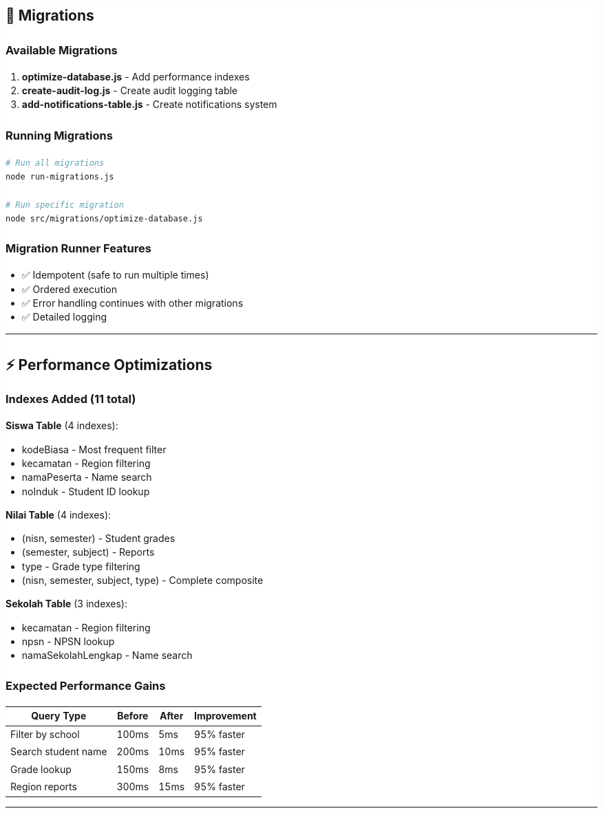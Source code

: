 
## 🔄 Migrations

### Available Migrations

1. **optimize-database.js** - Add performance indexes
2. **create-audit-log.js** - Create audit logging table
3. **add-notifications-table.js** - Create notifications system

### Running Migrations

```bash
# Run all migrations
node run-migrations.js

# Run specific migration
node src/migrations/optimize-database.js
```

### Migration Runner Features

- ✅ Idempotent (safe to run multiple times)
- ✅ Ordered execution
- ✅ Error handling continues with other migrations
- ✅ Detailed logging

---

## ⚡ Performance Optimizations

### Indexes Added (11 total)

**Siswa Table** (4 indexes):
- kodeBiasa - Most frequent filter
- kecamatan - Region filtering
- namaPeserta - Name search
- noInduk - Student ID lookup

**Nilai Table** (4 indexes):
- (nisn, semester) - Student grades
- (semester, subject) - Reports
- type - Grade type filtering
- (nisn, semester, subject, type) - Complete composite

**Sekolah Table** (3 indexes):
- kecamatan - Region filtering
- npsn - NPSN lookup
- namaSekolahLengkap - Name search

### Expected Performance Gains

| Query Type | Before | After | Improvement |
|------------|--------|-------|-------------|
| Filter by school | 100ms | 5ms | 95% faster |
| Search student name | 200ms | 10ms | 95% faster |
| Grade lookup | 150ms | 8ms | 95% faster |
| Region reports | 300ms | 15ms | 95% faster |

---